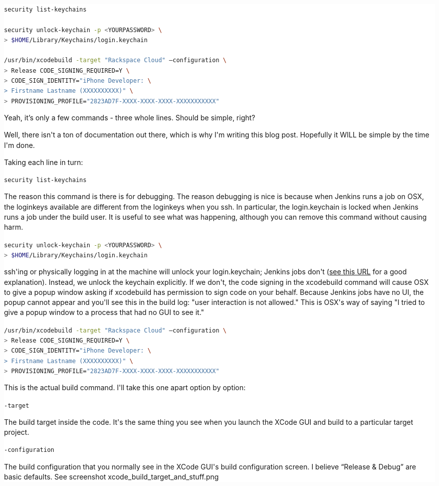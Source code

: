 ```bash
security list-keychains

security unlock-keychain -p <YOURPASSWORD> \
> $HOME/Library/Keychains/login.keychain

/usr/bin/xcodebuild -target "Rackspace Cloud" –configuration \
> Release CODE_SIGNING_REQUIRED=Y \
> CODE_SIGN_IDENTITY="iPhone Developer: \
> Firstname Lastname (XXXXXXXXXX)" \
> PROVISIONING_PROFILE="2823AD7F-XXXX-XXXX-XXXX-XXXXXXXXXXX"
```

Yeah, it’s only a few commands - three whole lines. Should be simple, right?

Well, there isn't a ton of documentation out there, which is why I'm writing this blog post. Hopefully it WILL be simple by the time I'm done.

Taking each line in turn:

```bash
security list-keychains
```

The reason this command is there is for debugging. The reason debugging is nice is because when Jenkins runs a job on OSX, the loginkeys available are different from the loginkeys when you ssh. In particular, the login.keychain is locked when Jenkins runs a job under the build user. It is useful to see what was happening, although you can remove this command without causing harm.

```bash
security unlock-keychain -p <YOURPASSWORD> \
> $HOME/Library/Keychains/login.keychain
```

ssh'ing or physically logging in at the machine will unlock your login.keychain; Jenkins jobs don't ([see this URL][4] for a good explanation). Instead, we unlock the keychain explicitly. If we don't, the code signing in the xcodebuild command will cause OSX to give a popup window asking if xcodebuild has permission to sign code on your behalf. Because Jenkins jobs have no UI, the popup cannot appear and you'll see this in the build log: "user interaction is not allowed." This is OSX's way of saying "I tried to give a popup window to a process that had no GUI to see it."

```bash
/usr/bin/xcodebuild -target "Rackspace Cloud" –configuration \
> Release CODE_SIGNING_REQUIRED=Y \ 
> CODE_SIGN_IDENTITY="iPhone Developer: \
> Firstname Lastname (XXXXXXXXXX)" \
> PROVISIONING_PROFILE="2823AD7F-XXXX-XXXX-XXXX-XXXXXXXXXXX"
```

This is the actual build command. I'll take this one apart option by option:

`-target`

The build target inside the code. It's the same thing you see when you launch the XCode GUI and build to a particular target project.

`-configuration`

The build configuration that you normally see in the XCode GUI's build configuration screen. I believe “Release & Debug” are basic defaults. See screenshot xcode_build_target_and_stuff.png


[1]: https://saucelabs.com/
[2]: http://docs.seleniumhq.org/
[3]: http://appium.io/
[4]: http://stackoverflow.com/questions/6416121/keychain-wont-unlock-from-jenkins-script-unless-user-logged-in
[5]: https://github.com/unprompted/fruitstrap
[6]: https://wiki.jenkins-ci.org/display/JENKINS/Xcode+Plugin
[7]: https://en.wikipedia.org/wiki/Dance_Dance_Revolution